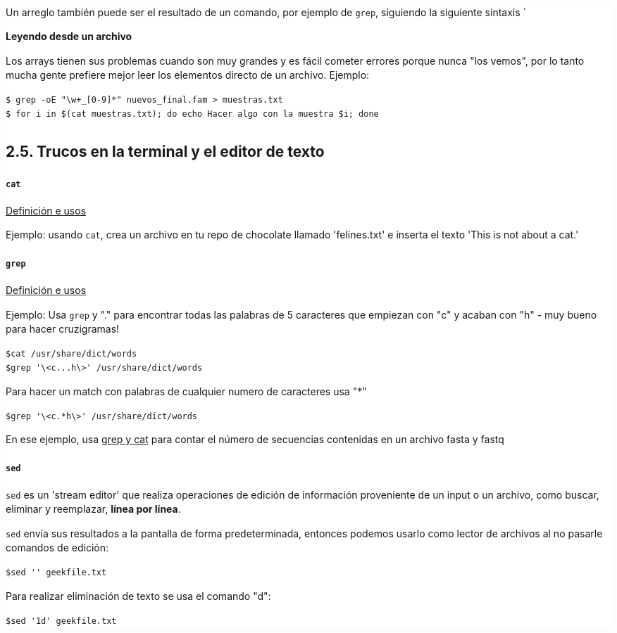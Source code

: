 Un arreglo también puede ser el resultado de un comando, por ejemplo de `grep`, siguiendo la siguiente sintaxis `


**Leyendo desde un archivo**

Los arrays tienen sus problemas cuando son muy grandes y  es fácil cometer errores porque nunca "los vemos", por lo tanto mucha gente prefiere mejor leer los elementos directo de un archivo. Ejemplo:

```
$ grep -oE "\w+_[0-9]*" nuevos_final.fam > muestras.txt
$ for i in $(cat muestras.txt); do echo Hacer algo con la muestra $i; done
```


## 2.5. Trucos en la terminal y el editor de texto

#### `cat`

[Definición e usos](http://www.linfo.org/cat.html)

Ejemplo: usando `cat`, crea un archivo en tu repo de chocolate llamado 'felines.txt' e inserta el texto 'This is not about a cat.'

#### `grep`
[Definición e usos](http://www.linfo.org/grep.html)

Ejemplo: Usa `grep` y "." para encontrar todas las palabras de 5 caracteres que empiezan con "c" y acaban con "h" - muy bueno para hacer cruzigramas!

```
$cat /usr/share/dict/words
$grep '\<c...h\>' /usr/share/dict/words
```

Para hacer un match con palabras de cualquier numero de caracteres usa "*"

```
$grep '\<c.*h\>' /usr/share/dict/words
```

En ese ejemplo, usa [grep y cat](https://medium.com/@robertopreste/counting-sequences-in-fasta-fastq-files-ad7d2675b40f) para contar el número de secuencias contenidas en un archivo fasta y fastq


#### `sed`

`sed` es un 'stream editor' que realiza operaciones de edición de información proveniente de un input o un archivo, como buscar, eliminar y reemplazar, **línea por línea**.

`sed` envía sus resultados a la pantalla de forma predeterminada, entonces podemos usarlo como lector de archivos al no pasarle comandos de edición:

```
$sed '' geekfile.txt
```

Para realizar eliminación de texto se usa el comando "d":

```
$sed '1d' geekfile.txt
```
